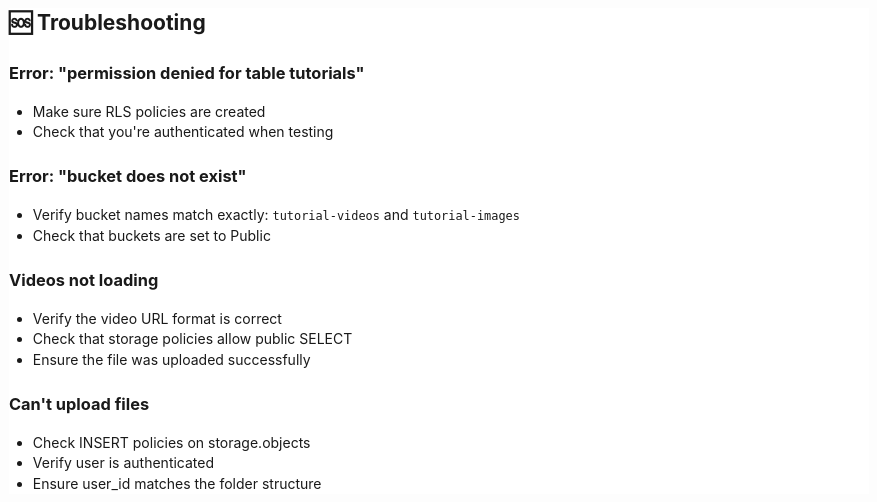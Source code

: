 
## 🆘 Troubleshooting

### Error: "permission denied for table tutorials"
- Make sure RLS policies are created
- Check that you're authenticated when testing

### Error: "bucket does not exist"
- Verify bucket names match exactly: `tutorial-videos` and `tutorial-images`
- Check that buckets are set to Public

### Videos not loading
- Verify the video URL format is correct
- Check that storage policies allow public SELECT
- Ensure the file was uploaded successfully

### Can't upload files
- Check INSERT policies on storage.objects
- Verify user is authenticated
- Ensure user_id matches the folder structure
